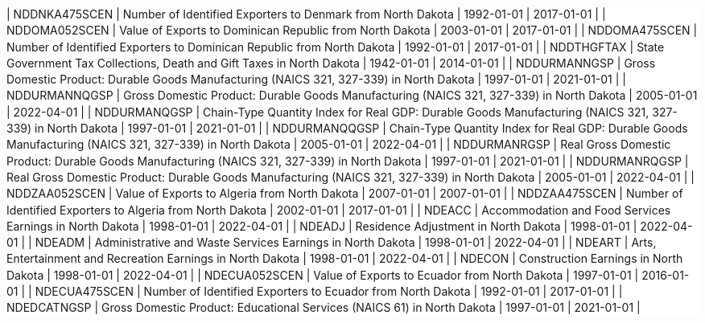 | NDDNKA475SCEN          | Number of Identified Exporters to Denmark from North Dakota                                                                                                                                                                     | 1992-01-01          | 2017-01-01        |
| NDDOMA052SCEN          | Value of Exports to Dominican Republic from North Dakota                                                                                                                                                                        | 2003-01-01          | 2017-01-01        |
| NDDOMA475SCEN          | Number of Identified Exporters to Dominican Republic from North Dakota                                                                                                                                                          | 1992-01-01          | 2017-01-01        |
| NDDTHGFTAX             | State Government Tax Collections, Death and Gift Taxes in North Dakota                                                                                                                                                          | 1942-01-01          | 2014-01-01        |
| NDDURMANNGSP           | Gross Domestic Product: Durable Goods Manufacturing (NAICS 321, 327-339) in North Dakota                                                                                                                                        | 1997-01-01          | 2021-01-01        |
| NDDURMANNQGSP          | Gross Domestic Product: Durable Goods Manufacturing (NAICS 321, 327-339) in North Dakota                                                                                                                                        | 2005-01-01          | 2022-04-01        |
| NDDURMANQGSP           | Chain-Type Quantity Index for Real GDP: Durable Goods Manufacturing (NAICS 321, 327-339) in North Dakota                                                                                                                        | 1997-01-01          | 2021-01-01        |
| NDDURMANQQGSP          | Chain-Type Quantity Index for Real GDP: Durable Goods Manufacturing (NAICS 321, 327-339) in North Dakota                                                                                                                        | 2005-01-01          | 2022-04-01        |
| NDDURMANRGSP           | Real Gross Domestic Product: Durable Goods Manufacturing (NAICS 321, 327-339) in North Dakota                                                                                                                                   | 1997-01-01          | 2021-01-01        |
| NDDURMANRQGSP          | Real Gross Domestic Product: Durable Goods Manufacturing (NAICS 321, 327-339) in North Dakota                                                                                                                                   | 2005-01-01          | 2022-04-01        |
| NDDZAA052SCEN          | Value of Exports to Algeria from North Dakota                                                                                                                                                                                   | 2007-01-01          | 2007-01-01        |
| NDDZAA475SCEN          | Number of Identified Exporters to Algeria from North Dakota                                                                                                                                                                     | 2002-01-01          | 2017-01-01        |
| NDEACC                 | Accommodation and Food Services Earnings in North Dakota                                                                                                                                                                        | 1998-01-01          | 2022-04-01        |
| NDEADJ                 | Residence Adjustment in North Dakota                                                                                                                                                                                            | 1998-01-01          | 2022-04-01        |
| NDEADM                 | Administrative and Waste Services Earnings in North Dakota                                                                                                                                                                      | 1998-01-01          | 2022-04-01        |
| NDEART                 | Arts, Entertainment and Recreation Earnings in North Dakota                                                                                                                                                                     | 1998-01-01          | 2022-04-01        |
| NDECON                 | Construction Earnings in North Dakota                                                                                                                                                                                           | 1998-01-01          | 2022-04-01        |
| NDECUA052SCEN          | Value of Exports to Ecuador from North Dakota                                                                                                                                                                                   | 1997-01-01          | 2016-01-01        |
| NDECUA475SCEN          | Number of Identified Exporters to Ecuador from North Dakota                                                                                                                                                                     | 1992-01-01          | 2017-01-01        |
| NDEDCATNGSP            | Gross Domestic Product: Educational Services (NAICS 61) in North Dakota                                                                                                                                                         | 1997-01-01          | 2021-01-01        |